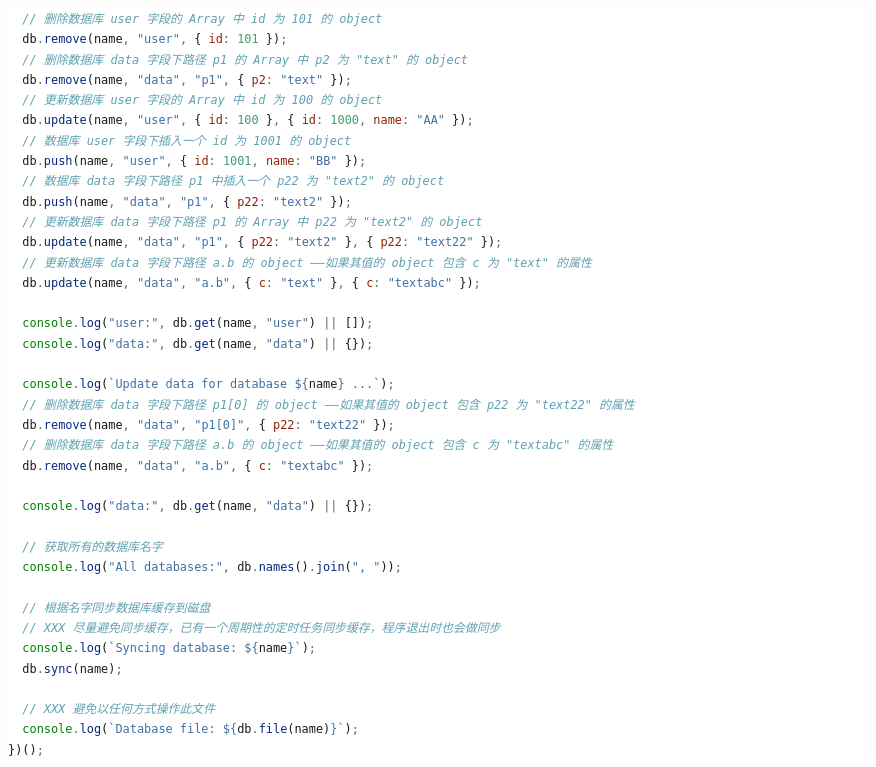 ```js
  // 删除数据库 user 字段的 Array 中 id 为 101 的 object
  db.remove(name, "user", { id: 101 });
  // 删除数据库 data 字段下路径 p1 的 Array 中 p2 为 "text" 的 object
  db.remove(name, "data", "p1", { p2: "text" });
  // 更新数据库 user 字段的 Array 中 id 为 100 的 object
  db.update(name, "user", { id: 100 }, { id: 1000, name: "AA" });
  // 数据库 user 字段下插入一个 id 为 1001 的 object
  db.push(name, "user", { id: 1001, name: "BB" });
  // 数据库 data 字段下路径 p1 中插入一个 p22 为 "text2" 的 object
  db.push(name, "data", "p1", { p22: "text2" });
  // 更新数据库 data 字段下路径 p1 的 Array 中 p22 为 "text2" 的 object
  db.update(name, "data", "p1", { p22: "text2" }, { p22: "text22" });
  // 更新数据库 data 字段下路径 a.b 的 object ——如果其值的 object 包含 c 为 "text" 的属性
  db.update(name, "data", "a.b", { c: "text" }, { c: "textabc" });

  console.log("user:", db.get(name, "user") || []);
  console.log("data:", db.get(name, "data") || {});

  console.log(`Update data for database ${name} ...`);
  // 删除数据库 data 字段下路径 p1[0] 的 object ——如果其值的 object 包含 p22 为 "text22" 的属性
  db.remove(name, "data", "p1[0]", { p22: "text22" });
  // 删除数据库 data 字段下路径 a.b 的 object ——如果其值的 object 包含 c 为 "textabc" 的属性
  db.remove(name, "data", "a.b", { c: "textabc" });

  console.log("data:", db.get(name, "data") || {});

  // 获取所有的数据库名字
  console.log("All databases:", db.names().join(", "));

  // 根据名字同步数据库缓存到磁盘
  // XXX 尽量避免同步缓存，已有一个周期性的定时任务同步缓存，程序退出时也会做同步
  console.log(`Syncing database: ${name}`);
  db.sync(name);

  // XXX 避免以任何方式操作此文件
  console.log(`Database file: ${db.file(name)}`);
})();
```
